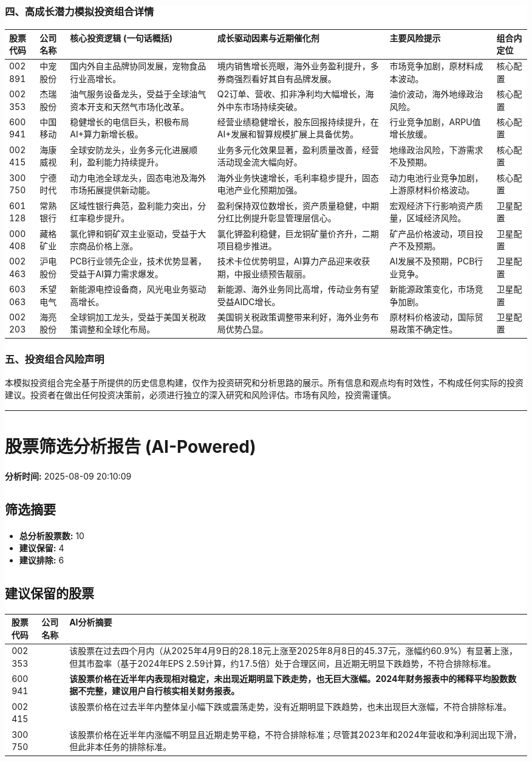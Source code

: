 ### **四、高成长潜力模拟投资组合详情**

| 股票代码 | 公司名称 | 核心投资逻辑 (一句话概括) | 成长驱动因素与近期催化剂 | 主要风险提示 | 组合内定位 |
| :--- | :--- | :--- | :--- | :--- | :--- |
| 002891 | 中宠股份 | 国内外自主品牌协同发展，宠物食品行业高增长。 | 境内销售增长亮眼，海外业务盈利提升，多券商强烈看好其自有品牌发展。 | 市场竞争加剧，原材料成本波动。 | 核心配置 |
| 002353 | 杰瑞股份 | 油气服务设备龙头，受益于全球油气资本开支和天然气市场化改革。 | Q2订单、营收、扣非净利均大幅增长，海外中东市场持续突破。 | 油价波动，海外地缘政治风险。 | 核心配置 |
| 600941 | 中国移动 | 稳健增长的电信巨头，积极布局AI+算力新增长极。 | 经营业绩稳健增长，股东回报持续提升，在AI+发展和智算规模扩展上具备优势。 | 行业竞争加剧，ARPU值增长放缓。 | 核心配置 |
| 002415 | 海康威视 | 全球安防龙头，业务多元化进展顺利，盈利能力持续提升。 | 业务多元化效果显著，盈利质量改善，经营活动现金流大幅向好。 | 地缘政治风险，下游需求不及预期。 | 核心配置 |
| 300750 | 宁德时代 | 动力电池全球龙头，固态电池及海外市场拓展提供新动能。 | 海外业务快速增长，毛利率稳步提升，固态电池产业化预期加强。 | 动力电池行业竞争加剧，上游原材料价格波动。 | 核心配置 |
| 601128 | 常熟银行 | 区域性银行典范，盈利能力突出，分红率稳步提升。 | 盈利保持双位数增长，资产质量稳健，中期分红比例提升彰显管理层信心。 | 宏观经济下行影响资产质量，区域经济风险。 | 卫星配置 |
| 000408 | 藏格矿业 | 氯化钾和铜矿双主业驱动，受益于大宗商品价格上涨。 | 氯化钾盈利稳健，巨龙铜矿量价齐升，二期项目稳步推进。 | 矿产品价格波动，项目投产不及预期。 | 卫星配置 |
| 002463 | 沪电股份 | PCB行业领先企业，技术优势显著，受益于AI算力需求爆发。 | 技术卡位优势明显，AI算力产品迎来收获期，中报业绩预告靓丽。 | AI发展不及预期，PCB行业竞争。 | 卫星配置 |
| 603063 | 禾望电气 | 新能源电控设备商，风光电业务驱动高增长。 | 新能源、海外业务同比高增，传动业务有望受益AIDC增长。 | 新能源政策变化，市场竞争加剧。 | 卫星配置 |
| 002203 | 海亮股份 | 全球铜加工龙头，受益于美国关税政策调整和全球化布局。 | 美国铜关税政策调整带来利好，海外业务布局优势凸显。 | 原材料价格波动，国际贸易政策不确定性。 | 卫星配置 |

### **五、投资组合风险声明**

本模拟投资组合完全基于所提供的历史信息构建，仅作为投资研究和分析思路的展示。所有信息和观点均有时效性，不构成任何实际的投资建议。投资者在做出任何投资决策前，必须进行独立的深入研究和风险评估。市场有风险，投资需谨慎。

---

# 股票筛选分析报告 (AI-Powered)

**分析时间:** 2025-08-09 20:10:09

## 筛选摘要

- **总分析股票数:** 10
- **建议保留:** 4
- **建议排除:** 6

## 建议保留的股票

| 股票代码 | 公司名称 | AI分析摘要 |
|:---:|:---:|:---|
| 002353 |  | 该股票在过去四个月内（从2025年4月9日的28.18元上涨至2025年8月8日的45.37元，涨幅约60.9%）有显著上涨，但其市盈率（基于2024年EPS 2.59计算，约17.5倍）处于合理区间，且近期无明显下跌趋势，不符合排除标准。 |
| 600941 |  | **该股票价格在近半年内表现相对稳定，未出现近期明显下跌走势，也无巨大涨幅。2024年财务报表中的稀释平均股数数据不完整，建议用户自行核实相关财务报表。** |
| 002415 |  | 该股票价格在过去半年内整体呈小幅下跌或震荡走势，没有近期明显下跌趋势，也未出现巨大涨幅，不符合排除标准。 |
| 300750 |  | 该股票价格在近半年内涨幅不明显且近期走势平稳，不符合排除标准；尽管其2023年和2024年营收和净利润出现下滑，但此非本任务的排除标准。 |
